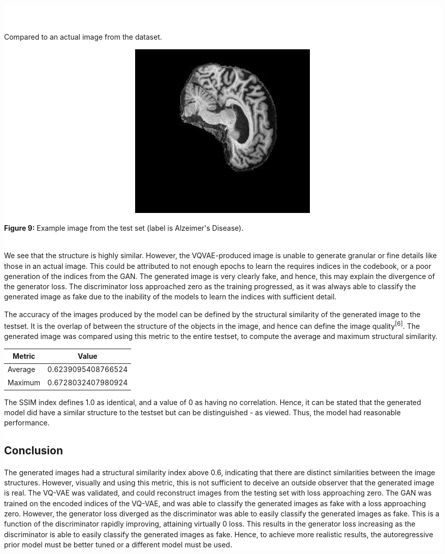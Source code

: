 <br>
<br>

Compared to an actual image from the dataset.

<p align="center">
<img src="images/results/test_real.jpeg" alt="Test dataset image" style="width: 40%">
</p>
<caption>
    <strong>Figure 9:</strong> Example image from the test set (label is Alzeimer's Disease).
</caption>

<br>
<br>

We see that the structure is highly similar. However, the VQVAE-produced image is unable to generate granular or fine details like those in an actual image. This could be attributed to not enough epochs to learn the requires indices in the codebook, or a poor generation of the indices from the GAN. The generated image is very clearly fake, and hence, this may explain the divergence of the generator loss. The discriminator loss approached zero as the training progressed, as it was always able to classify the generated image as fake due to the inability of the models to learn the indices with sufficient detail.

The accuracy of the images produced by the model can be defined by the structural similarity of the generated image to the testset. It is the overlap of between the structure of the objects in the image, and hence can define the image quality<sup>[6]</sup>.
The generated image was compared using this metric to the entire testset, to compute the average and maximum structural similarity.

| **Metric** | **Value** |
|---|---|
| Average | 0.6239095408766524 |
| Maximum | 0.6728032407980924 |

The SSIM index defines 1.0 as identical, and a value of 0 as having no correlation. Hence, it can be stated that the generated model did have a similar structure to the testset but can be distinguished - as viewed. Thus, the model had reasonable performance.

## Conclusion
The generated images had a structural similarity index above 0.6, indicating that there are distinct similarities between the image structures. However, visually and using this metric, this is not sufficient to deceive an outside observer that the generated image is real. The VQ-VAE was validated, and could reconstruct images from the testing set with loss approaching zero. The GAN was trained on the encoded indices of the VQ-VAE, and was able to classify the generated images as fake with a loss approaching zero. However, the generator loss diverged as the discriminator was able to easily classify the generated images as fake. This is a function of the discriminator rapidly improving, attaining virtually 0 loss. This results in the generator loss increasing as the discriminator is able to easily classify the generated images as fake. Hence, to achieve more realistic results, the autoregressive prior model must be better tuned or a different model must be used.
